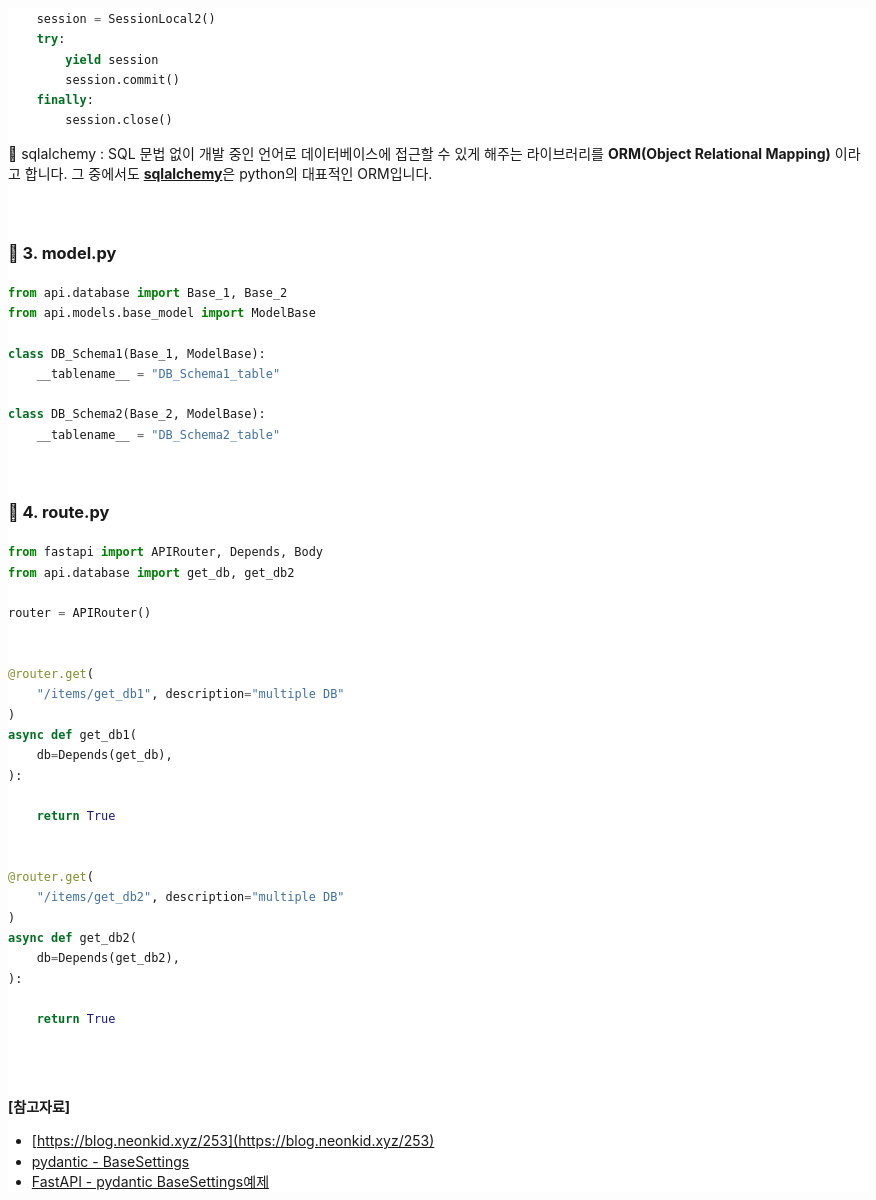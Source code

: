 ```py
    session = SessionLocal2()
    try:
        yield session
        session.commit()
    finally:
        session.close()
```

📌 sqlalchemy : SQL 문법 없이 개발 중인 언어로 데이터베이스에 접근할 수 있게 해주는 라이브러리를 **ORM(Object Relational Mapping)** 이라고 합니다. 그 중에서도 [**sqlalchemy**](https://www.sqlalchemy.org/)은 python의 대표적인 ORM입니다.

<br>

### 📒 3. model.py

```py
from api.database import Base_1, Base_2 
from api.models.base_model import ModelBase

class DB_Schema1(Base_1, ModelBase):
    __tablename__ = "DB_Schema1_table"

class DB_Schema2(Base_2, ModelBase):
    __tablename__ = "DB_Schema2_table" 
```

<br>

### 📗 4. route.py

```py
from fastapi import APIRouter, Depends, Body
from api.database import get_db, get_db2

router = APIRouter()


@router.get(
    "/items/get_db1", description="multiple DB"
)
async def get_db1(
    db=Depends(get_db),
):
    
    return True
    
    
@router.get(
    "/items/get_db2", description="multiple DB"
)
async def get_db2(
    db=Depends(get_db2),
):
    
    return True
```

<br>
<br>

**[참고자료]**
- [https://blog.neonkid.xyz/253](https://blog.neonkid.xyz/253)
- [pydantic - BaseSettings](https://pydantic-docs.helpmanual.io/usage/settings/)
- [FastAPI - pydantic BaseSettings예제](https://fastapi.tiangolo.com/advanced/settings/)
